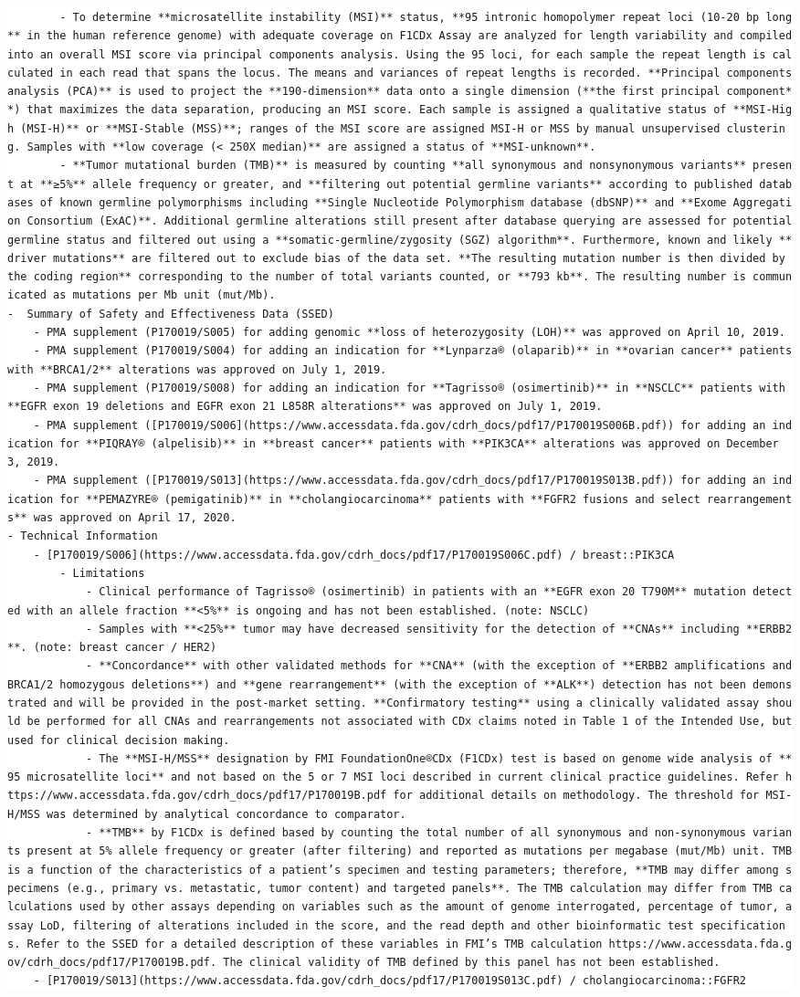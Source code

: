            - To determine **microsatellite instability (MSI)** status, **95 intronic homopolymer repeat loci (10-20 bp long** in the human reference genome) with adequate coverage on F1CDx Assay are analyzed for length variability and compiled into an overall MSI score via principal components analysis. Using the 95 loci, for each sample the repeat length is calculated in each read that spans the locus. The means and variances of repeat lengths is recorded. **Principal components analysis (PCA)** is used to project the **190-dimension** data onto a single dimension (**the first principal component**) that maximizes the data separation, producing an MSI score. Each sample is assigned a qualitative status of **MSI-High (MSI-H)** or **MSI-Stable (MSS)**; ranges of the MSI score are assigned MSI-H or MSS by manual unsupervised clustering. Samples with **low coverage (< 250X median)** are assigned a status of **MSI-unknown**.
            - **Tumor mutational burden (TMB)** is measured by counting **all synonymous and nonsynonymous variants** present at **≥5%** allele frequency or greater, and **filtering out potential germline variants** according to published databases of known germline polymorphisms including **Single Nucleotide Polymorphism database (dbSNP)** and **Exome Aggregation Consortium (ExAC)**. Additional germline alterations still present after database querying are assessed for potential germline status and filtered out using a **somatic-germline/zygosity (SGZ) algorithm**. Furthermore, known and likely **driver mutations** are filtered out to exclude bias of the data set. **The resulting mutation number is then divided by the coding region** corresponding to the number of total variants counted, or **793 kb**. The resulting number is communicated as mutations per Mb unit (mut/Mb).
    -  Summary of Safety and Effectiveness Data (SSED)
        - PMA supplement (P170019/S005) for adding genomic **loss of heterozygosity (LOH)** was approved on April 10, 2019.
        - PMA supplement (P170019/S004) for adding an indication for **Lynparza® (olaparib)** in **ovarian cancer** patients with **BRCA1/2** alterations was approved on July 1, 2019.
        - PMA supplement (P170019/S008) for adding an indication for **Tagrisso® (osimertinib)** in **NSCLC** patients with **EGFR exon 19 deletions and EGFR exon 21 L858R alterations** was approved on July 1, 2019.
        - PMA supplement ([P170019/S006](https://www.accessdata.fda.gov/cdrh_docs/pdf17/P170019S006B.pdf)) for adding an indication for **PIQRAY® (alpelisib)** in **breast cancer** patients with **PIK3CA** alterations was approved on December 3, 2019.
        - PMA supplement ([P170019/S013](https://www.accessdata.fda.gov/cdrh_docs/pdf17/P170019S013B.pdf)) for adding an indication for **PEMAZYRE® (pemigatinib)** in **cholangiocarcinoma** patients with **FGFR2 fusions and select rearrangements** was approved on April 17, 2020.
    - Technical Information
        - [P170019/S006](https://www.accessdata.fda.gov/cdrh_docs/pdf17/P170019S006C.pdf) / breast::PIK3CA
            - Limitations
                - Clinical performance of Tagrisso® (osimertinib) in patients with an **EGFR exon 20 T790M** mutation detected with an allele fraction **<5%** is ongoing and has not been established. (note: NSCLC)
                - Samples with **<25%** tumor may have decreased sensitivity for the detection of **CNAs** including **ERBB2**. (note: breast cancer / HER2)
                - **Concordance** with other validated methods for **CNA** (with the exception of **ERBB2 amplifications and BRCA1/2 homozygous deletions**) and **gene rearrangement** (with the exception of **ALK**) detection has not been demonstrated and will be provided in the post-market setting. **Confirmatory testing** using a clinically validated assay should be performed for all CNAs and rearrangements not associated with CDx claims noted in Table 1 of the Intended Use, but used for clinical decision making.
                - The **MSI-H/MSS** designation by FMI FoundationOne®CDx (F1CDx) test is based on genome wide analysis of **95 microsatellite loci** and not based on the 5 or 7 MSI loci described in current clinical practice guidelines. Refer https://www.accessdata.fda.gov/cdrh_docs/pdf17/P170019B.pdf for additional details on methodology. The threshold for MSI-H/MSS was determined by analytical concordance to comparator.
                - **TMB** by F1CDx is defined based by counting the total number of all synonymous and non-synonymous variants present at 5% allele frequency or greater (after filtering) and reported as mutations per megabase (mut/Mb) unit. TMB is a function of the characteristics of a patient’s specimen and testing parameters; therefore, **TMB may differ among specimens (e.g., primary vs. metastatic, tumor content) and targeted panels**. The TMB calculation may differ from TMB calculations used by other assays depending on variables such as the amount of genome interrogated, percentage of tumor, assay LoD, filtering of alterations included in the score, and the read depth and other bioinformatic test specifications. Refer to the SSED for a detailed description of these variables in FMI’s TMB calculation https://www.accessdata.fda.gov/cdrh_docs/pdf17/P170019B.pdf. The clinical validity of TMB defined by this panel has not been established.
        - [P170019/S013](https://www.accessdata.fda.gov/cdrh_docs/pdf17/P170019S013C.pdf) / cholangiocarcinoma::FGFR2